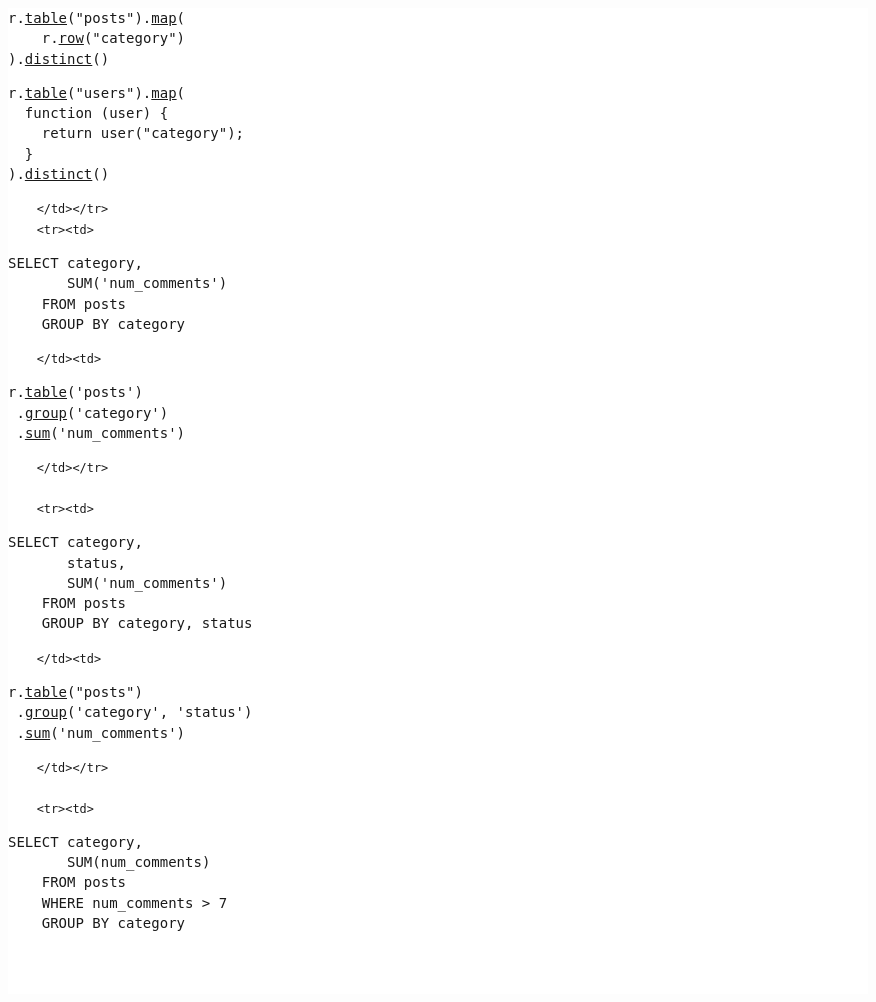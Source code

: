<pre>
r.<a href="/api/javascript/table/">table</a>("posts").<a href="/api/javascript/map/">map</a>(
    r.<a href="/api/javascript/row/">row</a>("category")
).<a href="/api/javascript/distinct/">distinct</a>()
</pre>

<pre>
r.<a href="/api/javascript/table/">table</a>("users").<a href="/api/javascript/map/">map</a>(
  function (user) {
    return user("category");
  }
).<a href="/api/javascript/distinct/">distinct</a>()
</pre>

        </td></tr>
        <tr><td>

<pre>
SELECT category,
       SUM('num_comments')
    FROM posts
    GROUP BY category
</pre>

        </td><td>

<pre>
r.<a href="/api/javascript/table/">table</a>('posts')
 .<a href="/api/javascript/group/">group</a>('category')
 .<a href="/api/javascript/sum/">sum</a>('num_comments')
</pre>

        </td></tr>

        <tr><td>

<pre>
SELECT category,
       status,
       SUM('num_comments')
    FROM posts
    GROUP BY category, status
</pre>

        </td><td>

<pre>
r.<a href="/api/javascript/table/">table</a>("posts")
 .<a href="/api/javascript/group/">group</a>('category', 'status')
 .<a href="/api/javascript/sum/">sum</a>('num_comments')
</pre>
        </td></tr>

        <tr><td>

<pre>
SELECT category,
       SUM(num_comments)
    FROM posts
    WHERE num_comments &gt; 7
    GROUP BY category
